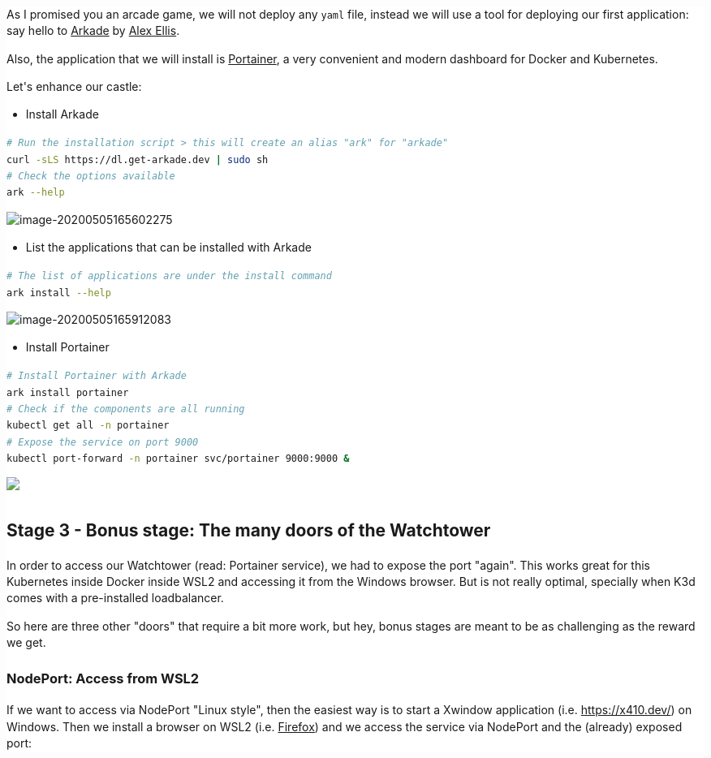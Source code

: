 As I promised you an arcade game, we will not deploy any `yaml` file, instead we will use a tool for deploying our first application: say hello to [Arkade](https://get-arkade.dev/) by [Alex Ellis](https://twitter.com/alexellisuk).

Also, the application that we will install is [Portainer](https://www.portainer.io/), a very convenient and modern dashboard for Docker and Kubernetes.

Let's enhance our castle:

* Install Arkade

```bash
# Run the installation script > this will create an alias "ark" for "arkade"
curl -sLS https://dl.get-arkade.dev | sudo sh
# Check the options available
ark --help
```

![image-20200505165602275](/images/wsl2-arkade-install.png)

* List the applications that can be installed with Arkade

```bash
# The list of applications are under the install command
ark install --help
```

![image-20200505165912083](/images/wsl2-arkade-apps-install-options.png)

* Install Portainer

```bash
# Install Portainer with Arkade
ark install portainer
# Check if the components are all running
kubectl get all -n portainer
# Expose the service on port 9000
kubectl port-forward -n portainer svc/portainer 9000:9000 &
```

![](/images/wsl2-arkade-portainer-install.png)

## Stage 3 - Bonus stage: The many doors of the Watchtower

In order to access our Watchtower (read: Portainer service), we had to expose the port "again". This works great for this Kubernetes inside Docker inside WSL2 and accessing it from the Windows browser. But is not really optimal, specially when K3d comes with a pre-installed loadbalancer.

So here are three other "doors" that require a bit more work, but hey, bonus stages are meant to be as challenging as the reward we get.

### NodePort: Access from WSL2

If we want to access via NodePort "Linux style", then the easiest way is to start a Xwindow application (i.e. https://x410.dev/) on Windows. Then we install a browser on WSL2 (i.e. [Firefox](https://www.mozilla.org/en-US/firefox/new/)) and we access the service via NodePort and the (already) exposed port:
